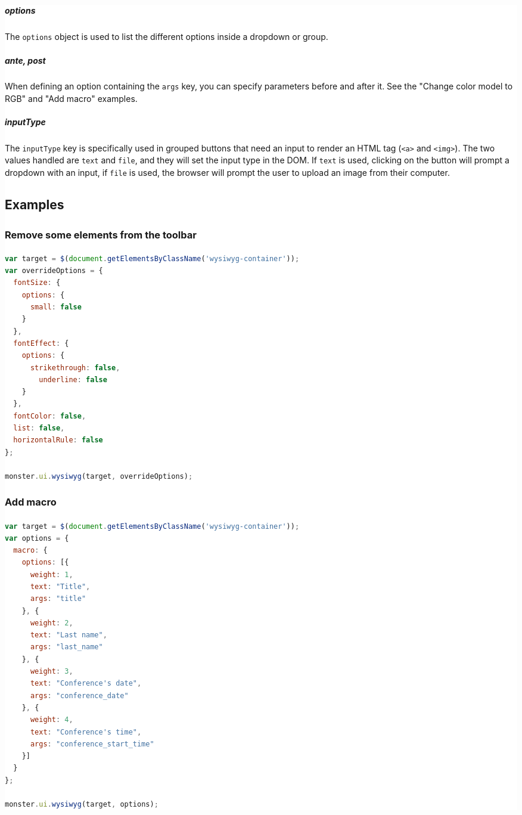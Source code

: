 ##### options
The `options` object is used to list the different options inside a dropdown or group.

##### ante, post
When defining an option containing the `args` key, you can specify parameters before and after it. See the "Change color model to RGB" and "Add macro" examples.

##### inputType
The `inputType` key is specifically used in grouped buttons that need an input to render an HTML tag (`<a>` and `<img>`). The two values handled are `text` and `file`, and they will set the input type in the DOM. If `text` is used, clicking on the button will prompt a dropdown with an input, if `file` is used, the browser will prompt the user to upload an image from their computer.

## Examples
### Remove some elements from the toolbar
```javascript
var target = $(document.getElementsByClassName('wysiwyg-container'));
var overrideOptions = {
  fontSize: {
    options: {
      small: false
    }
  },
  fontEffect: {
    options: {
      strikethrough: false,
        underline: false
    }
  },
  fontColor: false,
  list: false,
  horizontalRule: false
};

monster.ui.wysiwyg(target, overrideOptions);
```

### Add macro
```javascript
var target = $(document.getElementsByClassName('wysiwyg-container'));
var options = {
  macro: {
    options: [{
      weight: 1,
      text: "Title",
      args: "title"
    }, {
      weight: 2,
      text: "Last name",
      args: "last_name"
    }, {
      weight: 3,
      text: "Conference's date",
      args: "conference_date"
    }, {
      weight: 4,
      text: "Conference's time",
      args: "conference_start_time"
    }]
  }
};

monster.ui.wysiwyg(target, options);
```